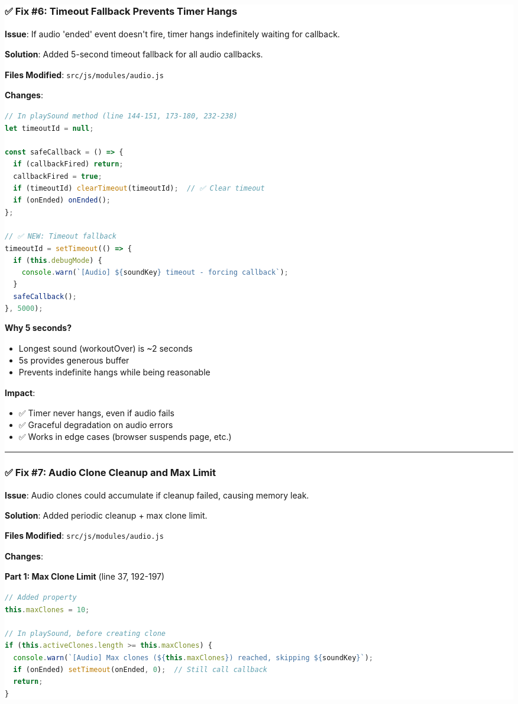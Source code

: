
### ✅ Fix #6: Timeout Fallback Prevents Timer Hangs

**Issue**: If audio 'ended' event doesn't fire, timer hangs indefinitely waiting for callback.

**Solution**: Added 5-second timeout fallback for all audio callbacks.

**Files Modified**: `src/js/modules/audio.js`

**Changes**:

```javascript
// In playSound method (line 144-151, 173-180, 232-238)
let timeoutId = null;

const safeCallback = () => {
  if (callbackFired) return;
  callbackFired = true;
  if (timeoutId) clearTimeout(timeoutId);  // ✅ Clear timeout
  if (onEnded) onEnded();
};

// ✅ NEW: Timeout fallback
timeoutId = setTimeout(() => {
  if (this.debugMode) {
    console.warn(`[Audio] ${soundKey} timeout - forcing callback`);
  }
  safeCallback();
}, 5000);
```

**Why 5 seconds?**

- Longest sound (workoutOver) is ~2 seconds
- 5s provides generous buffer
- Prevents indefinite hangs while being reasonable

**Impact**:

- ✅ Timer never hangs, even if audio fails
- ✅ Graceful degradation on audio errors
- ✅ Works in edge cases (browser suspends page, etc.)

---

### ✅ Fix #7: Audio Clone Cleanup and Max Limit

**Issue**: Audio clones could accumulate if cleanup failed, causing memory leak.

**Solution**: Added periodic cleanup + max clone limit.

**Files Modified**: `src/js/modules/audio.js`

**Changes**:

**Part 1: Max Clone Limit** (line 37, 192-197)

```javascript
// Added property
this.maxClones = 10;

// In playSound, before creating clone
if (this.activeClones.length >= this.maxClones) {
  console.warn(`[Audio] Max clones (${this.maxClones}) reached, skipping ${soundKey}`);
  if (onEnded) setTimeout(onEnded, 0);  // Still call callback
  return;
}
```
